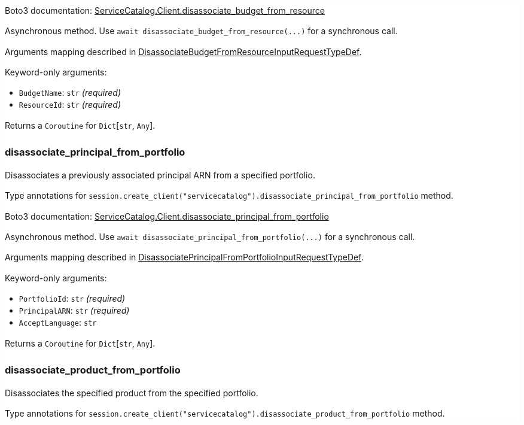 Boto3 documentation:
[ServiceCatalog.Client.disassociate_budget_from_resource](https://boto3.amazonaws.com/v1/documentation/api/latest/reference/services/servicecatalog.html#ServiceCatalog.Client.disassociate_budget_from_resource)

Asynchronous method. Use `await disassociate_budget_from_resource(...)` for a
synchronous call.

Arguments mapping described in
[DisassociateBudgetFromResourceInputRequestTypeDef](./type_defs.md#disassociatebudgetfromresourceinputrequesttypedef).

Keyword-only arguments:

- `BudgetName`: `str` *(required)*
- `ResourceId`: `str` *(required)*

Returns a `Coroutine` for `Dict`\[`str`, `Any`\].

<a id="disassociate\_principal\_from\_portfolio"></a>

### disassociate_principal_from_portfolio

Disassociates a previously associated principal ARN from a specified portfolio.

Type annotations for
`session.create_client("servicecatalog").disassociate_principal_from_portfolio`
method.

Boto3 documentation:
[ServiceCatalog.Client.disassociate_principal_from_portfolio](https://boto3.amazonaws.com/v1/documentation/api/latest/reference/services/servicecatalog.html#ServiceCatalog.Client.disassociate_principal_from_portfolio)

Asynchronous method. Use `await disassociate_principal_from_portfolio(...)` for
a synchronous call.

Arguments mapping described in
[DisassociatePrincipalFromPortfolioInputRequestTypeDef](./type_defs.md#disassociateprincipalfromportfolioinputrequesttypedef).

Keyword-only arguments:

- `PortfolioId`: `str` *(required)*
- `PrincipalARN`: `str` *(required)*
- `AcceptLanguage`: `str`

Returns a `Coroutine` for `Dict`\[`str`, `Any`\].

<a id="disassociate\_product\_from\_portfolio"></a>

### disassociate_product_from_portfolio

Disassociates the specified product from the specified portfolio.

Type annotations for
`session.create_client("servicecatalog").disassociate_product_from_portfolio`
method.
